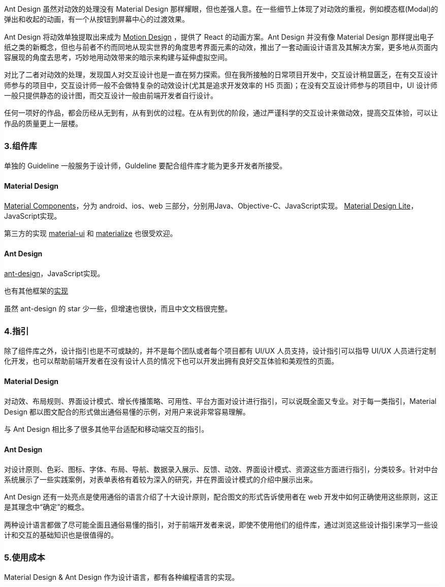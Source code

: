 Ant Design 虽然对动效的处理没有 Material Design 那样耀眼，但也差强人意。在一些细节上体现了对动效的重视，例如模态框(Modal)的弹出和收起的动画，有一个从按钮到屏幕中心的过渡效果。

Ant Design 将动效单独提取出来成为 [Motion Design](https://motion.ant.design/) ，提供了 React 的动画方案。Ant Design 并没有像 Material Design 那样提出电子纸之类的新概念，但也与前者不约而同地从现实世界的角度思考界面元素的动效，推出了一套动画设计语言及其解决方案，更多地从页面内容展现的角度去思考，巧妙地用动效带来的暗示来构建与延伸虚拟空间。

对比了二者对动效的处理，发现国人对交互设计也是一直在努力探索。但在我所接触的日常项目开发中，交互设计稍显匮乏，在有交互设计师参与的项目中，交互设计师一般不会做特复杂的动效设计(尤其是追求开发效率的 H5 页面)；在没有交互设计师参与的项目中，UI 设计师一般只提供静态的设计图，而交互设计一般由前端开发者自行设计。

任何一项好的作品，都会历经从无到有，从有到优的过程。在从有到优的阶段，通过严谨科学的交互设计来做动效，提高交互体验，可以让作品的质量更上一层楼。

### 3.组件库

单独的 Guideline 一般服务于设计师，Guldeline 要配合组件库才能为更多开发者所接受。

#### Material Design

[Material Components](https://github.com/material-components)，分为 android、ios、web 三部分，分别用Java、Objective-C、JavaScript实现。
[Material Design Lite](https://github.com/google/material-design-lite)，JavaScript实现。

第三方的实现 [material-ui](https://github.com/callemall/material-ui) 和 [materialize](https://github.com/Dogfalo/materialize) 也很受欢迎。

#### Ant Design

[ant-design](https://github.com/ant-design/ant-design/)，JavaScript实现。

也有其他框架的[实现](https://ant.design/docs/spec/introduce-cn#前端实现)

虽然 ant-design 的 star 少一些，但增速也很快，而且中文文档很完整。

### 4.指引

除了组件库之外，设计指引也是不可或缺的，并不是每个团队或者每个项目都有 UI/UX 人员支持，设计指引可以指导 UI/UX 人员进行定制化开发，也可以帮助前端开发者在没有设计人员的情况下也可以开发出拥有良好交互体验和美观性的页面。

#### Material Design

对动效、布局规则、界面设计模式、增长传播策略、可用性、平台方面对设计进行指引，可以说既全面又专业。对于每一类指引，Material Design 都以图文配合的形式做出通俗易懂的示例，对用户来说非常容易理解。

与 Ant Design 相比多了很多其他平台适配和移动端交互的指引。

#### Ant Design

对设计原则、色彩、图标、字体、布局、导航、数据录入展示、反馈、动效、界面设计模式、资源这些方面进行指引，分类较多。针对中台系统展示了一些实践案例，对表单表格有着较为深入的研究，并在界面设计模式的介绍中展示出来。

Ant Design 还有一处亮点是使用通俗的语言介绍了十大设计原则，配合图文的形式告诉使用者在 web 开发中如何正确使用这些原则，这正是其理念中“确定”的概念。

两种设计语言都做了尽可能全面且通俗易懂的指引，对于前端开发者来说，即使不使用他们的组件库，通过浏览这些设计指引来学习一些设计和交互的基础知识也是很值得的。

### 5.使用成本

Material Design & Ant Design 作为设计语言，都有各种编程语言的实现。
